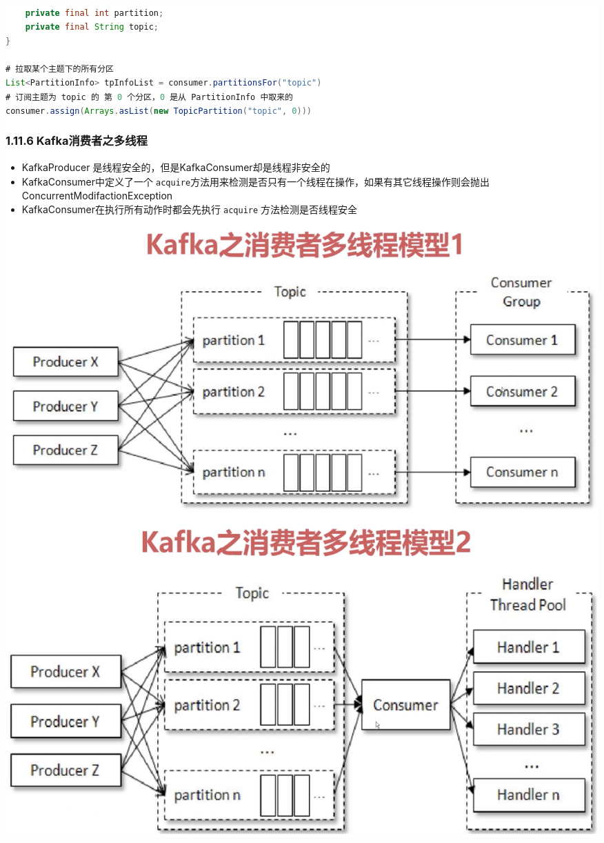```java
    private final int partition;
    private final String topic;
}

# 拉取某个主题下的所有分区
List<PartitionInfo> tpInfoList = consumer.partitionsFor("topic")
# 订阅主题为 topic 的 第 0 个分区，0 是从 PartitionInfo 中取来的
consumer.assign(Arrays.asList(new TopicPartition("topic", 0)))
```

### 1.11.6 Kafka消费者之多线程

- KafkaProducer 是线程安全的，但是KafkaConsumer却是线程非安全的
- KafkaConsumer中定义了一个 `acquire`方法用来检测是否只有一个线程在操作，如果有其它线程操作则会抛出 ConcurrentModifactionException
- KafkaConsumer在执行所有动作时都会先执行 `acquire` 方法检测是否线程安全

![image-20210406221942118](https://raw.githubusercontent.com/littlefxc/littlefxc.github.io/images/images/image-20210406221942118.png)

![image-20210406224758405](https://raw.githubusercontent.com/littlefxc/littlefxc.github.io/images/images/image-20210406224758405.png)
